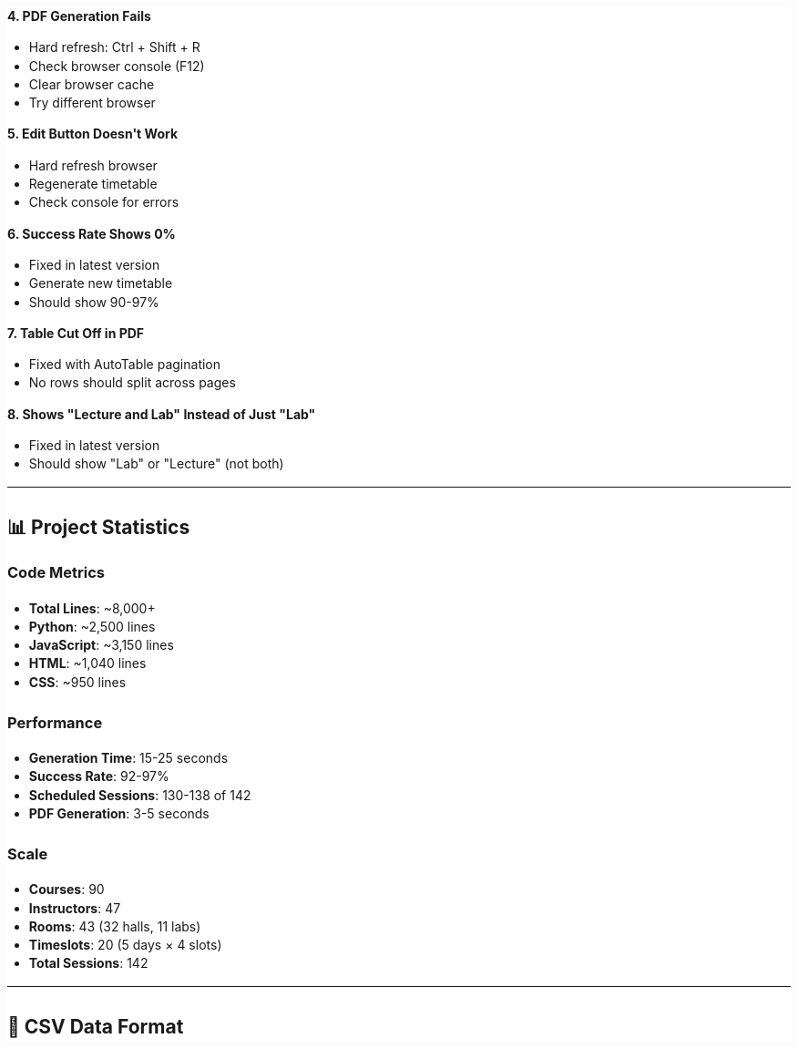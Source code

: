 **4. PDF Generation Fails**
- Hard refresh: Ctrl + Shift + R
- Check browser console (F12)
- Clear browser cache
- Try different browser

**5. Edit Button Doesn't Work**
- Hard refresh browser
- Regenerate timetable
- Check console for errors

**6. Success Rate Shows 0%**
- Fixed in latest version
- Generate new timetable
- Should show 90-97%

**7. Table Cut Off in PDF**
- Fixed with AutoTable pagination
- No rows should split across pages

**8. Shows "Lecture and Lab" Instead of Just "Lab"**
- Fixed in latest version
- Should show "Lab" or "Lecture" (not both)

---

## 📊 Project Statistics

### Code Metrics
- **Total Lines**: ~8,000+
- **Python**: ~2,500 lines
- **JavaScript**: ~3,150 lines
- **HTML**: ~1,040 lines
- **CSS**: ~950 lines

### Performance
- **Generation Time**: 15-25 seconds
- **Success Rate**: 92-97%
- **Scheduled Sessions**: 130-138 of 142
- **PDF Generation**: 3-5 seconds

### Scale
- **Courses**: 90
- **Instructors**: 47
- **Rooms**: 43 (32 halls, 11 labs)
- **Timeslots**: 20 (5 days × 4 slots)
- **Total Sessions**: 142

---

## 📝 CSV Data Format
